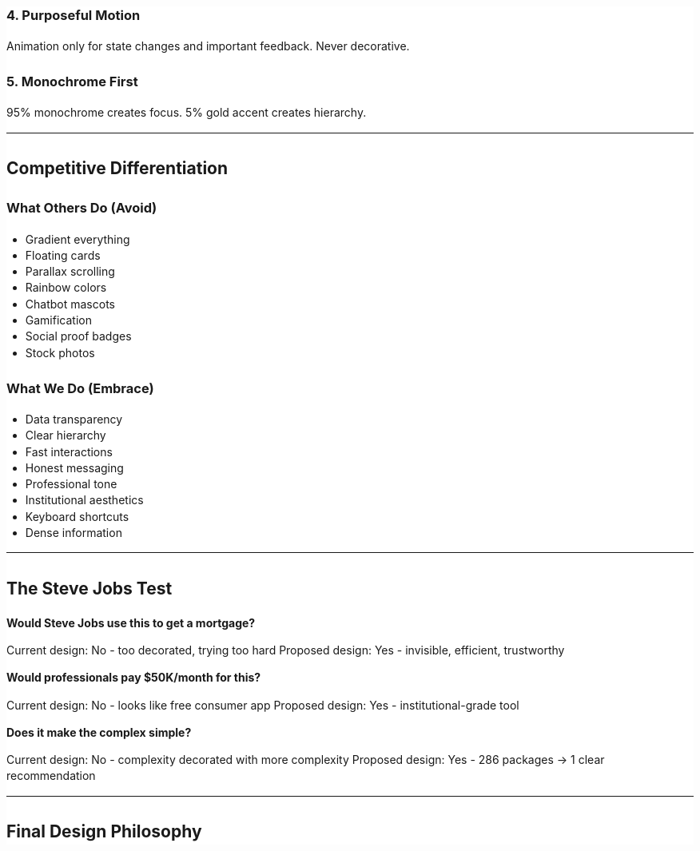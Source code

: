 ### 4. **Purposeful Motion**
Animation only for state changes and important feedback. Never decorative.

### 5. **Monochrome First**
95% monochrome creates focus. 5% gold accent creates hierarchy.

---

## Competitive Differentiation

### What Others Do (Avoid)
- Gradient everything
- Floating cards
- Parallax scrolling
- Rainbow colors
- Chatbot mascots
- Gamification
- Social proof badges
- Stock photos

### What We Do (Embrace)
- Data transparency
- Clear hierarchy
- Fast interactions
- Honest messaging
- Professional tone
- Institutional aesthetics
- Keyboard shortcuts
- Dense information

---

## The Steve Jobs Test

**Would Steve Jobs use this to get a mortgage?**

Current design: No - too decorated, trying too hard
Proposed design: Yes - invisible, efficient, trustworthy

**Would professionals pay $50K/month for this?**

Current design: No - looks like free consumer app
Proposed design: Yes - institutional-grade tool

**Does it make the complex simple?**

Current design: No - complexity decorated with more complexity
Proposed design: Yes - 286 packages → 1 clear recommendation

---

## Final Design Philosophy
